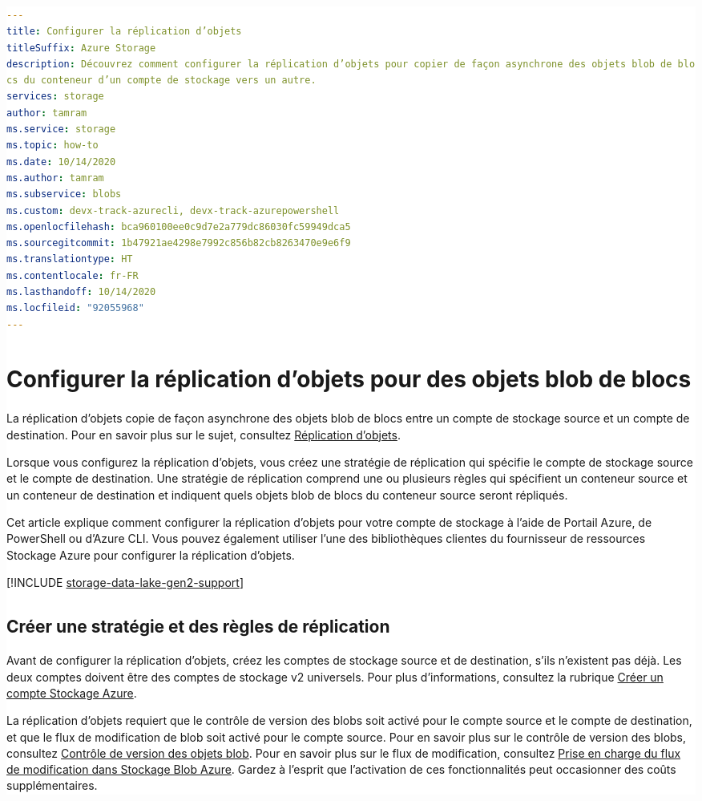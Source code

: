 ```yaml
---
title: Configurer la réplication d’objets
titleSuffix: Azure Storage
description: Découvrez comment configurer la réplication d’objets pour copier de façon asynchrone des objets blob de blocs du conteneur d’un compte de stockage vers un autre.
services: storage
author: tamram
ms.service: storage
ms.topic: how-to
ms.date: 10/14/2020
ms.author: tamram
ms.subservice: blobs
ms.custom: devx-track-azurecli, devx-track-azurepowershell
ms.openlocfilehash: bca960100ee0c9d7e2a779dc86030fc59949dca5
ms.sourcegitcommit: 1b47921ae4298e7992c856b82cb8263470e9e6f9
ms.translationtype: HT
ms.contentlocale: fr-FR
ms.lasthandoff: 10/14/2020
ms.locfileid: "92055968"
---
```

# <a name="configure-object-replication-for-block-blobs"></a>Configurer la réplication d’objets pour des objets blob de blocs

La réplication d’objets copie de façon asynchrone des objets blob de blocs entre un compte de stockage source et un compte de destination. Pour en savoir plus sur le sujet, consultez [Réplication d’objets](object-replication-overview.md).

Lorsque vous configurez la réplication d’objets, vous créez une stratégie de réplication qui spécifie le compte de stockage source et le compte de destination. Une stratégie de réplication comprend une ou plusieurs règles qui spécifient un conteneur source et un conteneur de destination et indiquent quels objets blob de blocs du conteneur source seront répliqués.

Cet article explique comment configurer la réplication d’objets pour votre compte de stockage à l’aide de Portail Azure, de PowerShell ou d’Azure CLI. Vous pouvez également utiliser l’une des bibliothèques clientes du fournisseur de ressources Stockage Azure pour configurer la réplication d’objets.

[!INCLUDE [storage-data-lake-gen2-support](../../../includes/storage-data-lake-gen2-support.md)]

## <a name="create-a-replication-policy-and-rules"></a>Créer une stratégie et des règles de réplication

Avant de configurer la réplication d’objets, créez les comptes de stockage source et de destination, s’ils n’existent pas déjà. Les deux comptes doivent être des comptes de stockage v2 universels. Pour plus d’informations, consultez la rubrique [Créer un compte Stockage Azure](../common/storage-account-create.md).

La réplication d’objets requiert que le contrôle de version des blobs soit activé pour le compte source et le compte de destination, et que le flux de modification de blob soit activé pour le compte source. Pour en savoir plus sur le contrôle de version des blobs, consultez [Contrôle de version des objets blob](versioning-overview.md). Pour en savoir plus sur le flux de modification, consultez [Prise en charge du flux de modification dans Stockage Blob Azure](storage-blob-change-feed.md). Gardez à l’esprit que l’activation de ces fonctionnalités peut occasionner des coûts supplémentaires.
